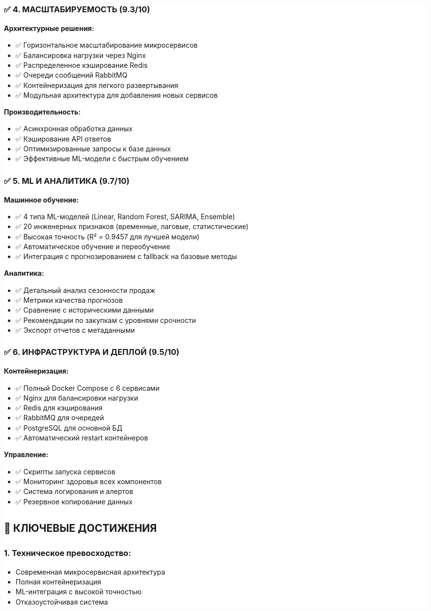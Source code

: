 ### ✅ 4. МАСШТАБИРУЕМОСТЬ (9.3/10)

**Архитектурные решения:**
- ✅ Горизонтальное масштабирование микросервисов
- ✅ Балансировка нагрузки через Nginx
- ✅ Распределенное кэширование Redis
- ✅ Очереди сообщений RabbitMQ
- ✅ Контейнеризация для легкого развертывания
- ✅ Модульная архитектура для добавления новых сервисов

**Производительность:**
- ✅ Асинхронная обработка данных
- ✅ Кэширование API ответов
- ✅ Оптимизированные запросы к базе данных
- ✅ Эффективные ML-модели с быстрым обучением

### ✅ 5. ML И АНАЛИТИКА (9.7/10)

**Машинное обучение:**
- ✅ 4 типа ML-моделей (Linear, Random Forest, SARIMA, Ensemble)
- ✅ 20 инженерных признаков (временные, лаговые, статистические)
- ✅ Высокая точность (R² = 0.9457 для лучшей модели)
- ✅ Автоматическое обучение и переобучение
- ✅ Интеграция с прогнозированием с fallback на базовые методы

**Аналитика:**
- ✅ Детальный анализ сезонности продаж
- ✅ Метрики качества прогнозов
- ✅ Сравнение с историческими данными
- ✅ Рекомендации по закупкам с уровнями срочности
- ✅ Экспорт отчетов с метаданными

### ✅ 6. ИНФРАСТРУКТУРА И ДЕПЛОЙ (9.5/10)

**Контейнеризация:**
- ✅ Полный Docker Compose с 6 сервисами
- ✅ Nginx для балансировки нагрузки
- ✅ Redis для кэширования
- ✅ RabbitMQ для очередей
- ✅ PostgreSQL для основной БД
- ✅ Автоматический restart контейнеров

**Управление:**
- ✅ Скрипты запуска сервисов
- ✅ Мониторинг здоровья всех компонентов
- ✅ Система логирования и алертов
- ✅ Резервное копирование данных

## 🏅 КЛЮЧЕВЫЕ ДОСТИЖЕНИЯ

### 1. Техническое превосходство:
- Современная микросервисная архитектура
- Полная контейнеризация
- ML-интеграция с высокой точностью
- Отказоустойчивая система
